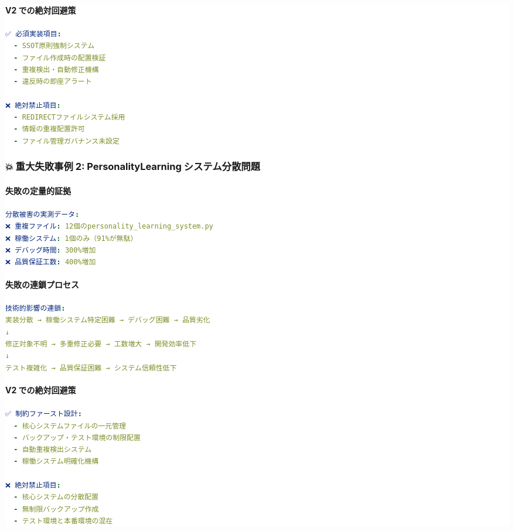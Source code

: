 ```yaml
```

#### **V2 での絶対回避策**

```yaml
✅ 必須実装項目:
  - SSOT原則強制システム
  - ファイル作成時の配置検証
  - 重複検出・自動修正機構
  - 違反時の即座アラート

❌ 絶対禁止項目:
  - REDIRECTファイルシステム採用
  - 情報の重複配置許可
  - ファイル管理ガバナンス未設定
```

### **💥 重大失敗事例 2: PersonalityLearning システム分散問題**

#### **失敗の定量的証拠**

```yaml
分散被害の実測データ:
❌ 重複ファイル: 12個のpersonality_learning_system.py
❌ 稼働システム: 1個のみ（91%が無駄）
❌ デバッグ時間: 300%増加
❌ 品質保証工数: 400%増加
```

#### **失敗の連鎖プロセス**

```yaml
技術的影響の連鎖:
実装分散 → 稼働システム特定困難 → デバッグ困難 → 品質劣化
↓
修正対象不明 → 多重修正必要 → 工数増大 → 開発効率低下
↓
テスト複雑化 → 品質保証困難 → システム信頼性低下
```

#### **V2 での絶対回避策**

```yaml
✅ 制約ファースト設計:
  - 核心システムファイルの一元管理
  - バックアップ・テスト環境の制限配置
  - 自動重複検出システム
  - 稼働システム明確化機構

❌ 絶対禁止項目:
  - 核心システムの分散配置
  - 無制限バックアップ作成
  - テスト環境と本番環境の混在
```
